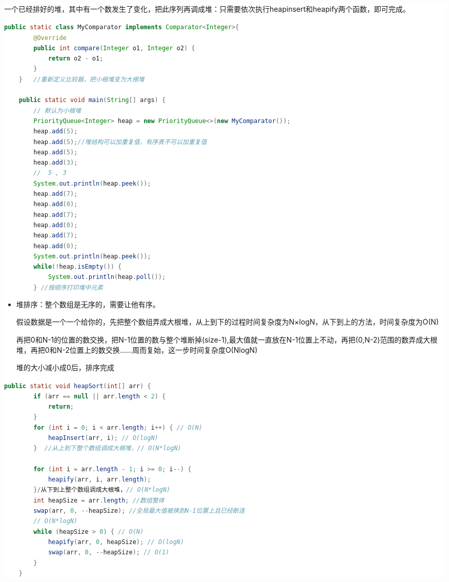 一个已经排好的堆，其中有一个数发生了变化，把此序列再调成堆：只需要依次执行heapinsert和heapify两个函数，即可完成。

```java
public static class MyComparator implements Comparator<Integer>{
		@Override
		public int compare(Integer o1, Integer o2) {
			return o2 - o1;
		}
	}   //重新定义比较器，把小根堆变为大根堆
	
	public static void main(String[] args) {
		// 默认为小根堆
		PriorityQueue<Integer> heap = new PriorityQueue<>(new MyComparator());
		heap.add(5);
		heap.add(5);//堆结构可以加重复值，有序表不可以加重复值
		heap.add(5);
		heap.add(3);
		//  5 , 3
		System.out.println(heap.peek());
		heap.add(7);
		heap.add(0);
		heap.add(7);
		heap.add(0);
		heap.add(7);
		heap.add(0);
		System.out.println(heap.peek());
		while(!heap.isEmpty()) {
			System.out.println(heap.poll());
		} //按顺序打印堆中元素
```

- 堆排序：整个数组是无序的，需要让他有序。

  假设数据是一个一个给你的，先把整个数组弄成大根堆，从上到下的过程时间复杂度为N×logN，从下到上的方法，时间复杂度为O(N)

  再把0和N-1的位置的数交换，把N-1位置的数与整个堆断掉(size-1),最大值就一直放在N-1位置上不动，再把(0,N-2)范围的数弄成大根堆，再把0和N-2位置上的数交换……周而复始，这一步时间复杂度O(NlogN)

  堆的大小减小成0后，排序完成

```java
public static void heapSort(int[] arr) {
		if (arr == null || arr.length < 2) {
			return;
		}
		for (int i = 0; i < arr.length; i++) { // O(N)
			heapInsert(arr, i); // O(logN)
		}  //从上到下整个数组调成大根堆，// O(N*logN) 
		
		for (int i = arr.length - 1; i >= 0; i--) {
			heapify(arr, i, arr.length);
		}/从下到上整个数组调成大根堆，// O(N*logN)
		int heapSize = arr.length; //数组整体
		swap(arr, 0, --heapSize); //全局最大值被换到N-1位置上且已经断连
		// O(N*logN)
		while (heapSize > 0) { // O(N)
			heapify(arr, 0, heapSize); // O(logN)
			swap(arr, 0, --heapSize); // O(1)
		}
	}
```
